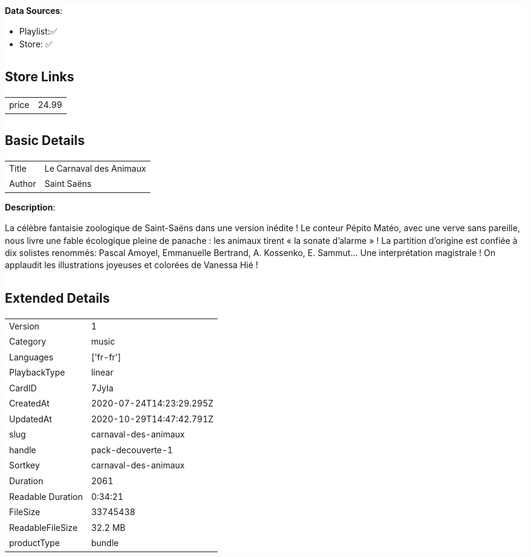 **Data Sources**: 

- Playlist:✅
- Store: ✅


## Store Links

|  |  |
| - | - |
| price | 24.99 |


## Basic Details

|  |  |
| - | - |
| Title | Le Carnaval des Animaux |
| Author | Saint Saëns |

**Description**:

La célèbre fantaisie zoologique de Saint-Saëns dans une version inédite ! Le conteur Pépito Matéo, avec une verve sans pareille, nous livre une fable écologique pleine de panache : les animaux tirent « la sonate d’alarme » ! La partition d’origine est confiée à dix solistes renommés:  Pascal Amoyel, Emmanuelle Bertrand, A. Kossenko, E. Sammut… Une interprétation magistrale ! On applaudit les illustrations joyeuses et colorées de Vanessa Hié ! 


## Extended Details

|  |  |
| - | - |
| Version | 1 |
| Category | music |
| Languages | ['fr-fr'] |
| PlaybackType | linear |
| CardID | 7JyIa |
| CreatedAt | 2020-07-24T14:23:29.295Z |
| UpdatedAt | 2020-10-29T14:47:42.791Z |
| slug | carnaval-des-animaux |
| handle | pack-decouverte-1 |
| Sortkey | carnaval-des-animaux |
| Duration | 2061 |
| Readable Duration | 0:34:21 |
| FileSize | 33745438 |
| ReadableFileSize | 32.2 MB |
| productType | bundle |

